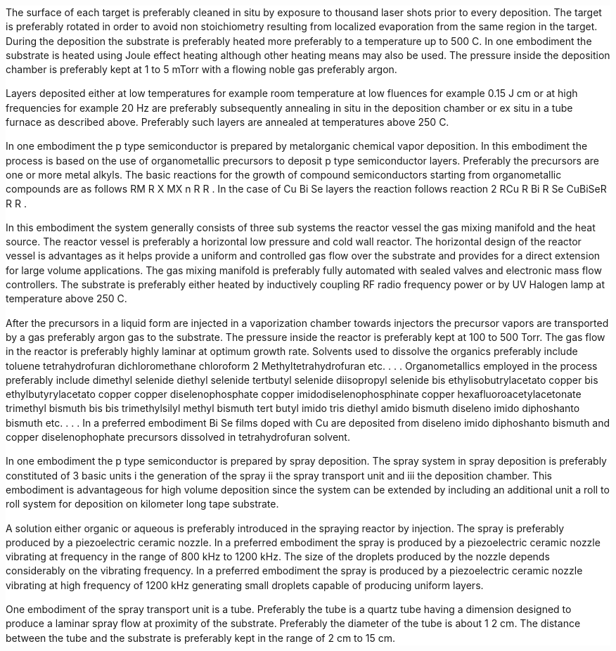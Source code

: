 The surface of each target is preferably cleaned in situ by exposure to thousand laser shots prior to every deposition. The target is preferably rotated in order to avoid non stoichiometry resulting from localized evaporation from the same region in the target. During the deposition the substrate is preferably heated more preferably to a temperature up to 500 C. In one embodiment the substrate is heated using Joule effect heating although other heating means may also be used. The pressure inside the deposition chamber is preferably kept at 1 to 5 mTorr with a flowing noble gas preferably argon.

Layers deposited either at low temperatures for example room temperature at low fluences for example 0.15 J cm or at high frequencies for example 20 Hz are preferably subsequently annealing in situ in the deposition chamber or ex situ in a tube furnace as described above. Preferably such layers are annealed at temperatures above 250 C.

In one embodiment the p type semiconductor is prepared by metalorganic chemical vapor deposition. In this embodiment the process is based on the use of organometallic precursors to deposit p type semiconductor layers. Preferably the precursors are one or more metal alkyls. The basic reactions for the growth of compound semiconductors starting from organometallic compounds are as follows RM R X MX n R R . In the case of Cu Bi Se layers the reaction follows reaction 2 RCu R Bi R Se CuBiSeR R R .

In this embodiment the system generally consists of three sub systems the reactor vessel the gas mixing manifold and the heat source. The reactor vessel is preferably a horizontal low pressure and cold wall reactor. The horizontal design of the reactor vessel is advantages as it helps provide a uniform and controlled gas flow over the substrate and provides for a direct extension for large volume applications. The gas mixing manifold is preferably fully automated with sealed valves and electronic mass flow controllers. The substrate is preferably either heated by inductively coupling RF radio frequency power or by UV Halogen lamp at temperature above 250 C.

After the precursors in a liquid form are injected in a vaporization chamber towards injectors the precursor vapors are transported by a gas preferably argon gas to the substrate. The pressure inside the reactor is preferably kept at 100 to 500 Torr. The gas flow in the reactor is preferably highly laminar at optimum growth rate. Solvents used to dissolve the organics preferably include toluene tetrahydrofuran dichloromethane chloroform 2 Methyltetrahydrofuran etc. . . . Organometallics employed in the process preferably include dimethyl selenide diethyl selenide tertbutyl selenide diisopropyl selenide bis ethylisobutrylacetato copper bis ethylbutyrylacetato copper copper diselenophosphate copper imidodiselenophosphinate copper hexafluoroacetylacetonate trimethyl bismuth bis bis trimethylsilyl methyl bismuth tert butyl imido tris diethyl amido bismuth diseleno imido diphoshanto bismuth etc. . . . In a preferred embodiment Bi Se films doped with Cu are deposited from diseleno imido diphoshanto bismuth and copper diselenophophate precursors dissolved in tetrahydrofuran solvent.

In one embodiment the p type semiconductor is prepared by spray deposition. The spray system in spray deposition is preferably constituted of 3 basic units i the generation of the spray ii the spray transport unit and iii the deposition chamber. This embodiment is advantageous for high volume deposition since the system can be extended by including an additional unit a roll to roll system for deposition on kilometer long tape substrate.

A solution either organic or aqueous is preferably introduced in the spraying reactor by injection. The spray is preferably produced by a piezoelectric ceramic nozzle. In a preferred embodiment the spray is produced by a piezoelectric ceramic nozzle vibrating at frequency in the range of 800 kHz to 1200 kHz. The size of the droplets produced by the nozzle depends considerably on the vibrating frequency. In a preferred embodiment the spray is produced by a piezoelectric ceramic nozzle vibrating at high frequency of 1200 kHz generating small droplets capable of producing uniform layers.

One embodiment of the spray transport unit is a tube. Preferably the tube is a quartz tube having a dimension designed to produce a laminar spray flow at proximity of the substrate. Preferably the diameter of the tube is about 1 2 cm. The distance between the tube and the substrate is preferably kept in the range of 2 cm to 15 cm.
